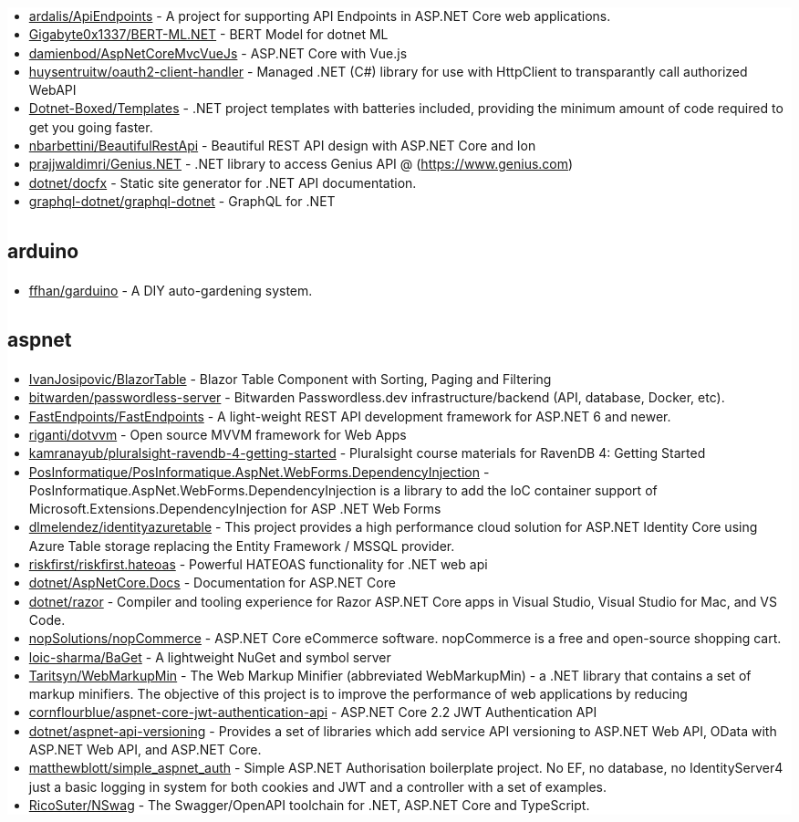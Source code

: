- [ardalis/ApiEndpoints](https://github.com/ardalis/ApiEndpoints) - A project for supporting API Endpoints in ASP.NET Core web applications.
- [Gigabyte0x1337/BERT-ML.NET](https://github.com/Gigabyte0x1337/BERT-ML.NET) - BERT Model for dotnet ML
- [damienbod/AspNetCoreMvcVueJs](https://github.com/damienbod/AspNetCoreMvcVueJs) - ASP.NET Core with Vue.js
- [huysentruitw/oauth2-client-handler](https://github.com/huysentruitw/oauth2-client-handler) - Managed .NET (C#) library for use with HttpClient to transparantly call authorized WebAPI
- [Dotnet-Boxed/Templates](https://github.com/Dotnet-Boxed/Templates) - .NET project templates with batteries included, providing the minimum amount of code required to get you going faster.
- [nbarbettini/BeautifulRestApi](https://github.com/nbarbettini/BeautifulRestApi) - Beautiful REST API design with ASP.NET Core and Ion
- [prajjwaldimri/Genius.NET](https://github.com/prajjwaldimri/Genius.NET) - .NET library to access Genius API @ (https://www.genius.com)
- [dotnet/docfx](https://github.com/dotnet/docfx) - Static site generator for .NET API documentation.
- [graphql-dotnet/graphql-dotnet](https://github.com/graphql-dotnet/graphql-dotnet) - GraphQL for .NET

## arduino 

- [ffhan/garduino](https://github.com/ffhan/garduino) - A DIY auto-gardening system.

## aspnet 

- [IvanJosipovic/BlazorTable](https://github.com/IvanJosipovic/BlazorTable) - Blazor Table Component with Sorting, Paging and Filtering
- [bitwarden/passwordless-server](https://github.com/bitwarden/passwordless-server) - Bitwarden Passwordless.dev infrastructure/backend (API, database, Docker, etc).
- [FastEndpoints/FastEndpoints](https://github.com/FastEndpoints/FastEndpoints) - A light-weight REST API development framework for ASP.NET 6 and newer.
- [riganti/dotvvm](https://github.com/riganti/dotvvm) - Open source MVVM framework for Web Apps
- [kamranayub/pluralsight-ravendb-4-getting-started](https://github.com/kamranayub/pluralsight-ravendb-4-getting-started) - Pluralsight course materials for RavenDB 4: Getting Started
- [PosInformatique/PosInformatique.AspNet.WebForms.DependencyInjection](https://github.com/PosInformatique/PosInformatique.AspNet.WebForms.DependencyInjection) - PosInformatique.AspNet.WebForms.DependencyInjection is a library to add the IoC container support of Microsoft.Extensions.DependencyInjection for ASP .NET Web Forms
- [dlmelendez/identityazuretable](https://github.com/dlmelendez/identityazuretable) - This project provides a high performance cloud solution for ASP.NET Identity Core using Azure Table storage replacing the Entity Framework / MSSQL provider.
- [riskfirst/riskfirst.hateoas](https://github.com/riskfirst/riskfirst.hateoas) - Powerful HATEOAS functionality for .NET web api
- [dotnet/AspNetCore.Docs](https://github.com/dotnet/AspNetCore.Docs) - Documentation for ASP.NET Core
- [dotnet/razor](https://github.com/dotnet/razor) - Compiler and tooling experience for Razor ASP.NET Core apps in Visual Studio, Visual Studio for Mac, and VS Code.
- [nopSolutions/nopCommerce](https://github.com/nopSolutions/nopCommerce) - ASP.NET Core eCommerce software. nopCommerce is a free and open-source shopping cart.
- [loic-sharma/BaGet](https://github.com/loic-sharma/BaGet) - A lightweight NuGet and symbol server
- [Taritsyn/WebMarkupMin](https://github.com/Taritsyn/WebMarkupMin) - The Web Markup Minifier (abbreviated WebMarkupMin) - a .NET library that contains a set of markup minifiers. The objective of this project is to improve the performance of web applications by reducing
- [cornflourblue/aspnet-core-jwt-authentication-api](https://github.com/cornflourblue/aspnet-core-jwt-authentication-api) - ASP.NET Core 2.2 JWT Authentication API
- [dotnet/aspnet-api-versioning](https://github.com/dotnet/aspnet-api-versioning) - Provides a set of libraries which add service API versioning to ASP.NET Web API, OData with ASP.NET Web API, and ASP.NET Core.
- [matthewblott/simple_aspnet_auth](https://github.com/matthewblott/simple_aspnet_auth) - Simple ASP.NET Authorisation boilerplate project. No EF, no database, no IdentityServer4 just a basic logging in system for both cookies and JWT and a controller with a set of examples.
- [RicoSuter/NSwag](https://github.com/RicoSuter/NSwag) - The Swagger/OpenAPI toolchain for .NET, ASP.NET Core and TypeScript.